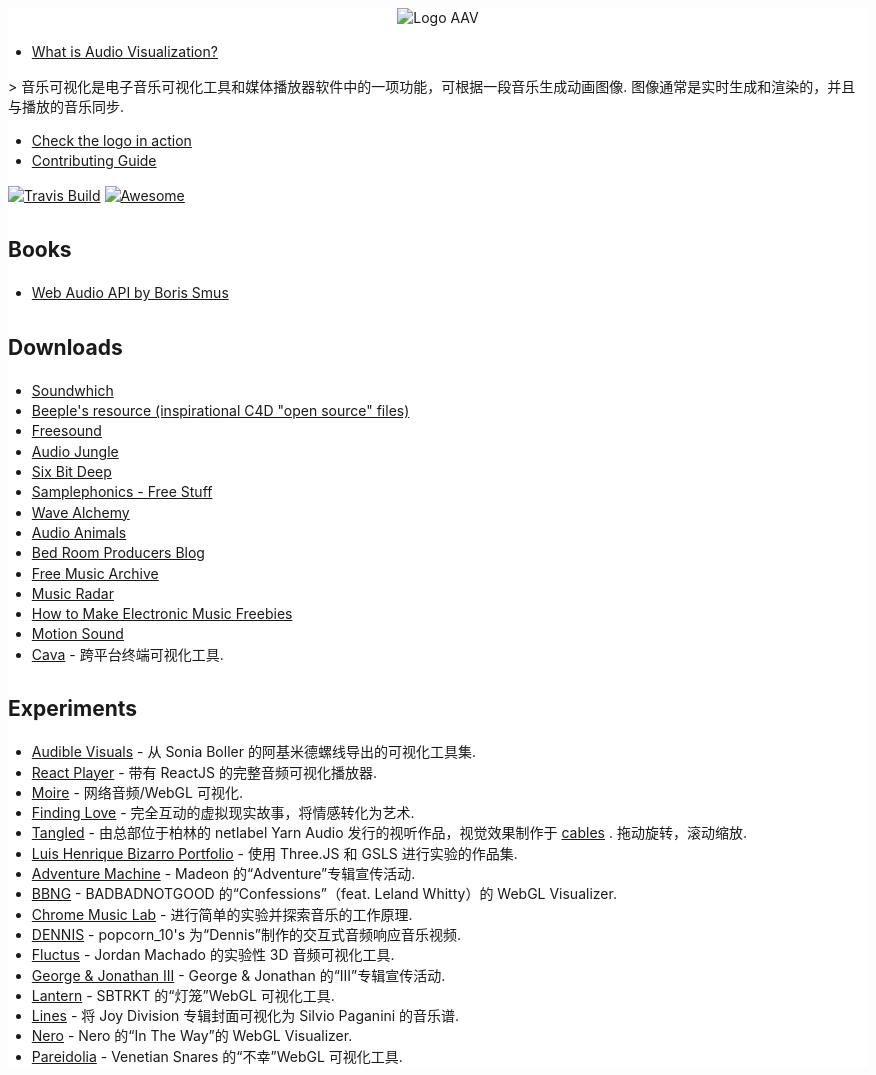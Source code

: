 <div class="github-widget" data-repo="willianjusten/awesome-audio-visualization"></div>
<p align="center">
  <img id="awesome-audio-visualization" src="https://raw.githubusercontent.com/willianjusten/awesome-audio-visualization/master/logo-aav.gif" alt="Logo AAV">
</p>

- [What is Audio Visualization?](https://en.wikipedia.org/wiki/Music_visualization)

 &gt; 音乐可视化是电子音乐可视化工具和媒体播放器软件中的一项功能，可根据一段音乐生成动画图像. 图像通常是实时生成和渲染的，并且与播放的音乐同步.

- [Check the logo in action](http://www.shiz.co/aav/)
- [Contributing Guide](https://github.com/willianjusten/awesome-audio-visualization/blob/master/Contributing.md)

[![Travis Build](https://travis-ci.org/willianjusten/awesome-audio-visualization.svg?branch=master)](https://travis-ci.org/willianjusten/awesome-audio-visualization) [![Awesome](https://cdn.rawgit.com/sindresorhus/awesome/d7305f38d29fed78fa85652e3a63e154dd8e8829/media/badge.svg)](https://github.com/sindresorhus/awesome)



## Books

- [Web Audio API by Boris Smus](https://webaudioapi.com/book/)

## Downloads

- [Soundwhich](http://soundwhich.com/)
- [Beeple's resource (inspirational C4D "open source" files)](http://www.beeple-crap.com/resources.php)
- [Freesound](http://freesound.org/)
- [Audio Jungle](http://audiojungle.net/)
- [Six Bit Deep](http://www.sixbitdeep.com/shop/)
- [Samplephonics - Free Stuff](http://store.samplephonics.com/collections/free-stuff-1)
- [Wave Alchemy](http://www.wavealchemy.co.uk/free-samples/)
- [Audio Animals](http://www.audioanimals.co.uk/shop-categories/sample-shop)
- [Bed Room Producers Blog](http://bedroomproducersblog.com/free-samples/)
- [Free Music Archive](http://freemusicarchive.org/)
- [Music Radar](http://www.musicradar.com/news/tech/free-music-samples-download-loops-hits-and-multis-627820)
- [How to Make Electronic Music Freebies](http://howtomakeelectronicmusic.com/category/freebies)
- [Motion Sound](http://motionsound.io/)
- [Cava](https://github.com/karlstav/cava#latency-notes) - 跨平台终端可视化工具. 


## Experiments

- [Audible Visuals](https://soniaboller.github.io/audible-visuals/) - 从 Sonia Boller 的阿基米德螺线导出的可视化工具集.
- [React Player](https://dazzling-jang-471a34.netlify.com/) - 带有 ReactJS 的完整音频可视化播放器.
- [Moire](http://hughsk.io/moire-1/) - 网络音频/WebGL 可视化.
- [Finding Love](https://findinglove.activetheory.net/) - 完全互动的虚拟现实故事，将情感转化为艺术.
- [Tangled](http://netlabelday2016.yarnaudio.com/) - 由总部位于柏林的 netlabel Yarn Audio 发行的视听作品，视觉效果制作于 [cables](https://cables.gl/) . 拖动旋转，滚动缩放.
- [Luis Henrique Bizarro Portfolio](https://lhbzr.com/) - 使用 Three.JS 和 GSLS 进行实验的作品集.
- [Adventure Machine](http://www.madeon.fr/adventuremachine/) - Madeon 的“Adventure”专辑宣传活动.
- [BBNG](https://uberviz.io/viz/bbng/) - BADBADNOTGOOD 的“Confessions”（feat. Leland Whitty）的 WebGL Visualizer.
- [Chrome Music Lab](https://musiclab.chromeexperiments.com/) - 进行简单的实验并探索音乐的工作原理.
- [DENNIS](http://www.dennis.video/) - popcorn_10&#39;s 为“Dennis”制作的交互式音频响应音乐视频.
- [Fluctus](http://jojo.ninja/fluctus/) - Jordan Machado 的实验性 3D 音频可视化工具.
- [George & Jonathan III](http://www.georgeandjonathan.com/) - George &amp; Jonathan 的“III”专辑宣传活动.
- [Lantern](https://www.uberviz.io/viz/lantern/) - SBTRKT 的“灯笼”WebGL 可视化工具.
- [Lines](http://labs.fluuu.id/lines/) - 将 Joy Division 专辑封面可视化为 Silvio Paganini 的音乐谱.
- [Nero](https://www.uberviz.io/viz/nero/) - Nero 的“In The Way”的 WebGL Visualizer.
- [Pareidolia](https://www.uberviz.io/viz/pareidolia/) - Venetian Snares 的“不幸”WebGL 可视化工具.